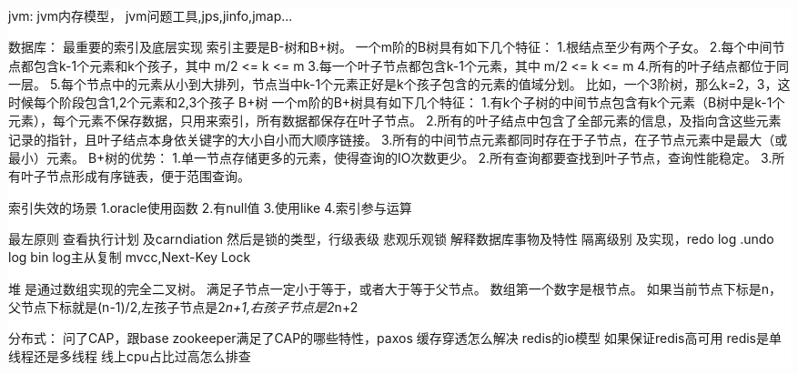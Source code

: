 jvm:
jvm内存模型，
jvm问题工具,jps,jinfo,jmap...

数据库：
最重要的索引及底层实现
索引主要是B-树和B+树。
一个m阶的B树具有如下几个特征：
1.根结点至少有两个子女。
2.每个中间节点都包含k-1个元素和k个孩子，其中 m/2 <= k <= m
3.每一个叶子节点都包含k-1个元素，其中 m/2 <= k <= m
4.所有的叶子结点都位于同一层。
5.每个节点中的元素从小到大排列，节点当中k-1个元素正好是k个孩子包含的元素的值域分划。
比如，一个3阶树，那么k=2，3，这时候每个阶段包含1,2个元素和2,3个孩子
B+树
一个m阶的B+树具有如下几个特征：
1.有k个子树的中间节点包含有k个元素（B树中是k-1个元素），每个元素不保存数据，只用来索引，所有数据都保存在叶子节点。
2.所有的叶子结点中包含了全部元素的信息，及指向含这些元素记录的指针，且叶子结点本身依关键字的大小自小而大顺序链接。
3.所有的中间节点元素都同时存在于子节点，在子节点元素中是最大（或最小）元素。
B+树的优势：
1.单一节点存储更多的元素，使得查询的IO次数更少。
2.所有查询都要查找到叶子节点，查询性能稳定。
3.所有叶子节点形成有序链表，便于范围查询。


索引失效的场景
1.oracle使用函数
2.有null值
3.使用like
4.索引参与运算

最左原则
查看执行计划
及carndiation
然后是锁的类型，行级表级
悲观乐观锁
解释数据库事物及特性
隔离级别
及实现，redo log .undo log
bin log主从复制
mvcc,Next-Key Lock

堆
是通过数组实现的完全二叉树。
满足子节点一定小于等于，或者大于等于父节点。
数组第一个数字是根节点。
如果当前节点下标是n，父节点下标就是(n-1)/2,左孩子节点是2*n+1,右孩子节点是2*n+2

分布式：
问了CAP，跟base
zookeeper满足了CAP的哪些特性，paxos
缓存穿透怎么解决
redis的io模型
如果保证redis高可用
redis是单线程还是多线程
线上cpu占比过高怎么排查
